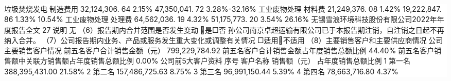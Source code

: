 垃圾焚烧发电
制造费用
32,124,306.
64
2.15%
47,350,041.
72
3.28%-32.16%
工业废物处理
材料费
21,249,376.
08
1.42%
19,222,847.
86
1.33%
10.54%
工业废物处理
处理费
64,562,036.
19
4.32%
51,175,773.
20
3.54%
26.16%
无锡雪浪环境科技股份有限公司2022年年度报告全文
27
说明
无
（6）报告期内合并范围是否发生变动
是□否
孙公司南京卓超运输有限公司已于本报告期注销，自注销之日起不再纳入合并。
（7）公司报告期内业务、产品或服务发生重大变化或调整有关情况
□适用不适用
（8）主要销售客户和主要供应商情况
公司主要销售客户情况
前五名客户合计销售金额（元）
799,229,784.92
前五名客户合计销售金额占年度销售总额比例
44.40%
前五名客户销售额中关联方销售额占年度销售总额比例
0.00%
公司前5大客户资料
序号
客户名称
销售额（元）
占年度销售总额比例
1
第一名
388,395,431.00
21.58%
2
第二名
157,486,725.63
8.75%
3
第三名
96,991,150.44
5.39%
4
第四名
78,663,716.80
4.37%
